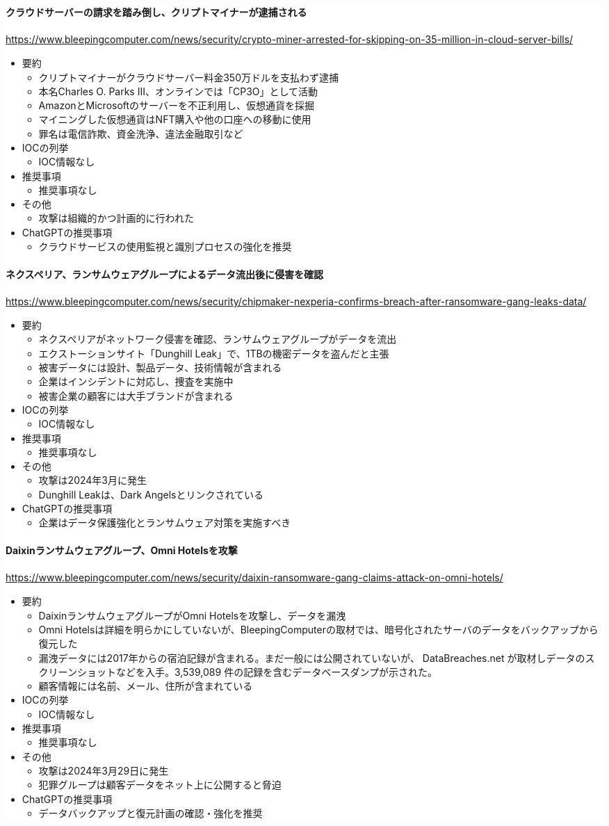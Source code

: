 #### クラウドサーバーの請求を踏み倒し、クリプトマイナーが逮捕される
https://www.bleepingcomputer.com/news/security/crypto-miner-arrested-for-skipping-on-35-million-in-cloud-server-bills/

- 要約
    - クリプトマイナーがクラウドサーバー料金350万ドルを支払わず逮捕
    - 本名Charles O. Parks III、オンラインでは「CP3O」として活動
    - AmazonとMicrosoftのサーバーを不正利用し、仮想通貨を採掘
    - マイニングした仮想通貨はNFT購入や他の口座への移動に使用
    - 罪名は電信詐欺、資金洗浄、違法金融取引など
- IOCの列挙
    - IOC情報なし
- 推奨事項
    - 推奨事項なし
- その他
    - 攻撃は組織的かつ計画的に行われた
- ChatGPTの推奨事項
    - クラウドサービスの使用監視と識別プロセスの強化を推奨

#### ネクスペリア、ランサムウェアグループによるデータ流出後に侵害を確認
https://www.bleepingcomputer.com/news/security/chipmaker-nexperia-confirms-breach-after-ransomware-gang-leaks-data/

- 要約
    - ネクスペリアがネットワーク侵害を確認、ランサムウェアグループがデータを流出
    - エクストーションサイト「Dunghill Leak」で、1TBの機密データを盗んだと主張
    - 被害データには設計、製品データ、技術情報が含まれる
    - 企業はインシデントに対応し、捜査を実施中
    - 被害企業の顧客には大手ブランドが含まれる
- IOCの列挙
    - IOC情報なし
- 推奨事項
    - 推奨事項なし
- その他
    - 攻撃は2024年3月に発生
    - Dunghill Leakは、Dark Angelsとリンクされている
- ChatGPTの推奨事項
    - 企業はデータ保護強化とランサムウェア対策を実施すべき

#### Daixinランサムウェアグループ、Omni Hotelsを攻撃
https://www.bleepingcomputer.com/news/security/daixin-ransomware-gang-claims-attack-on-omni-hotels/

- 要約
    - DaixinランサムウェアグループがOmni Hotelsを攻撃し、データを漏洩
    - Omni Hotelsは詳細を明らかにしていないが、BleepingComputerの取材では、暗号化されたサーバのデータをバックアップから復元した
    - 漏洩データには2017年からの宿泊記録が含まれる。まだ一般には公開されていないが、 DataBreaches.net が取材しデータのスクリーンショットなどを入手。3,539,089 件の記録を含むデータベースダンプが示された。
    - 顧客情報には名前、メール、住所が含まれている
- IOCの列挙
    - IOC情報なし
- 推奨事項
    - 推奨事項なし
- その他
    - 攻撃は2024年3月29日に発生
    - 犯罪グループは顧客データをネット上に公開すると脅迫
- ChatGPTの推奨事項
    - データバックアップと復元計画の確認・強化を推奨
